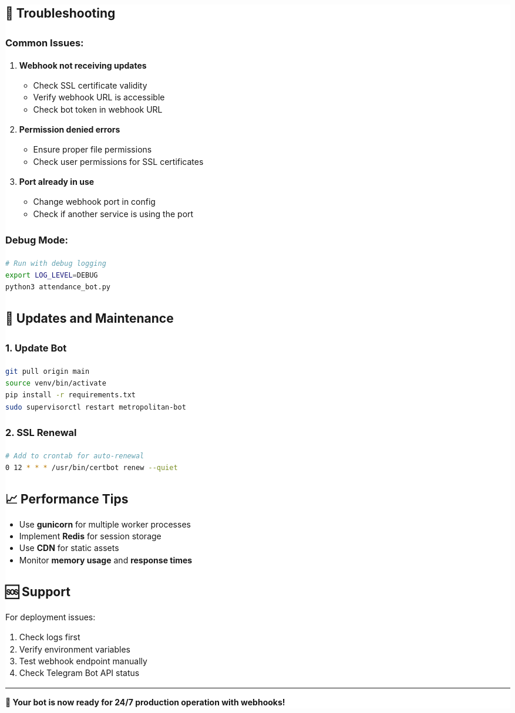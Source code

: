 ## 🚨 Troubleshooting

### Common Issues:

1. **Webhook not receiving updates**
   - Check SSL certificate validity
   - Verify webhook URL is accessible
   - Check bot token in webhook URL

2. **Permission denied errors**
   - Ensure proper file permissions
   - Check user permissions for SSL certificates

3. **Port already in use**
   - Change webhook port in config
   - Check if another service is using the port

### Debug Mode:

```bash
# Run with debug logging
export LOG_LEVEL=DEBUG
python3 attendance_bot.py
```

## 🔄 Updates and Maintenance

### 1. Update Bot

```bash
git pull origin main
source venv/bin/activate
pip install -r requirements.txt
sudo supervisorctl restart metropolitan-bot
```

### 2. SSL Renewal

```bash
# Add to crontab for auto-renewal
0 12 * * * /usr/bin/certbot renew --quiet
```

## 📈 Performance Tips

- Use **gunicorn** for multiple worker processes
- Implement **Redis** for session storage
- Use **CDN** for static assets
- Monitor **memory usage** and **response times**

## 🆘 Support

For deployment issues:
1. Check logs first
2. Verify environment variables
3. Test webhook endpoint manually
4. Check Telegram Bot API status

---

**🎯 Your bot is now ready for 24/7 production operation with webhooks!**
